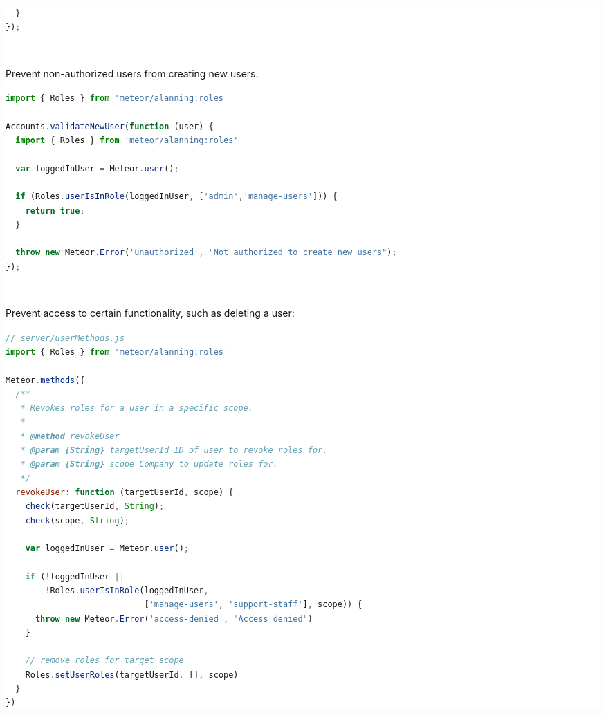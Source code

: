 ```js
  }
});
```

<br />

Prevent non-authorized users from creating new users:
```js
import { Roles } from 'meteor/alanning:roles'

Accounts.validateNewUser(function (user) {
  import { Roles } from 'meteor/alanning:roles'
  
  var loggedInUser = Meteor.user();

  if (Roles.userIsInRole(loggedInUser, ['admin','manage-users'])) {
    return true;
  }

  throw new Meteor.Error('unauthorized', "Not authorized to create new users");
});
```

<br />

Prevent access to certain functionality, such as deleting a user:
```js
// server/userMethods.js
import { Roles } from 'meteor/alanning:roles'

Meteor.methods({
  /**
   * Revokes roles for a user in a specific scope.
   * 
   * @method revokeUser
   * @param {String} targetUserId ID of user to revoke roles for.
   * @param {String} scope Company to update roles for.
   */
  revokeUser: function (targetUserId, scope) {
    check(targetUserId, String);
    check(scope, String);
  
    var loggedInUser = Meteor.user();

    if (!loggedInUser ||
        !Roles.userIsInRole(loggedInUser, 
                            ['manage-users', 'support-staff'], scope)) {
      throw new Meteor.Error('access-denied', "Access denied")
    }

    // remove roles for target scope
    Roles.setUserRoles(targetUserId, [], scope)
  }
})
```
